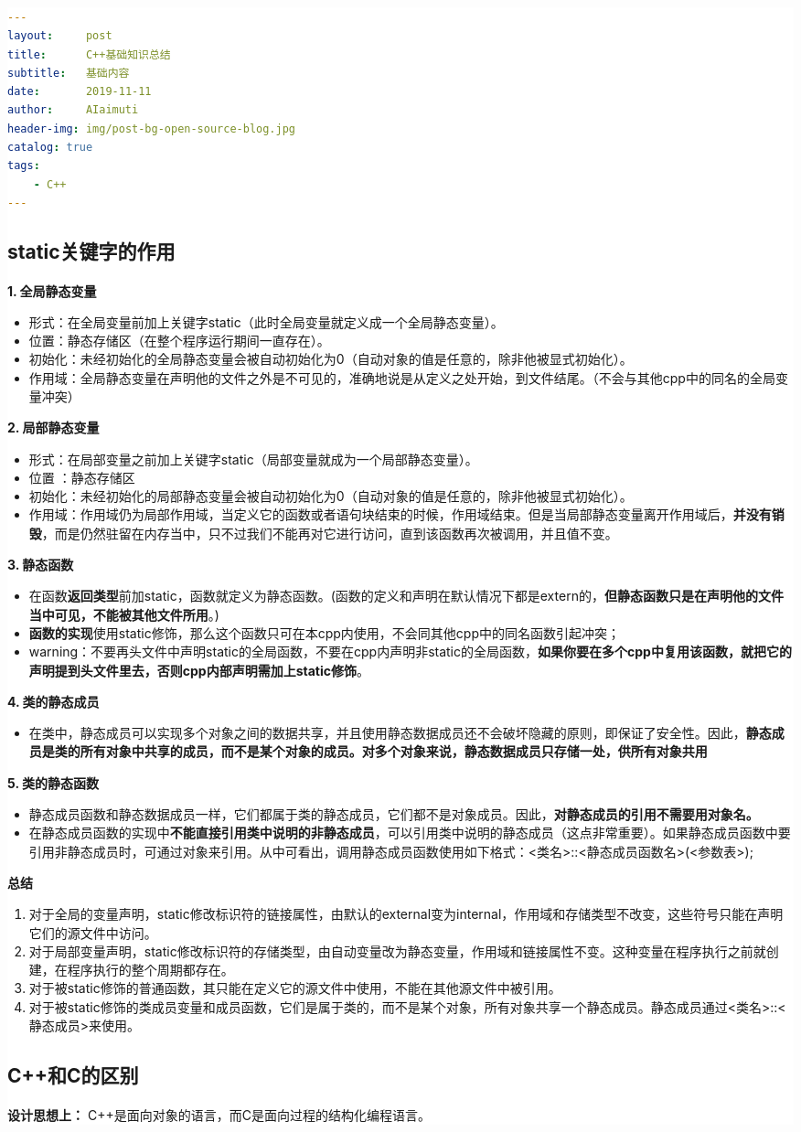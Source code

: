 ```yaml
---
layout:     post
title:      C++基础知识总结
subtitle:   基础内容
date:       2019-11-11
author:     AIaimuti
header-img: img/post-bg-open-source-blog.jpg
catalog: true
tags:
    - C++
---
```


## static关键字的作用
**1. 全局静态变量**
   + 形式：在全局变量前加上关键字static（此时全局变量就定义成一个全局静态变量）。
   + 位置：静态存储区（在整个程序运行期间一直存在）。
   + 初始化：未经初始化的全局静态变量会被自动初始化为0（自动对象的值是任意的，除非他被显式初始化）。
   + 作用域：全局静态变量在声明他的文件之外是不可见的，准确地说是从定义之处开始，到文件结尾。（不会与其他cpp中的同名的全局变量冲突）
   
**2. 局部静态变量**
   + 形式：在局部变量之前加上关键字static（局部变量就成为一个局部静态变量）。
   + 位置 ：静态存储区
   + 初始化：未经初始化的局部静态变量会被自动初始化为0（自动对象的值是任意的，除非他被显式初始化）。
   + 作用域：作用域仍为局部作用域，当定义它的函数或者语句块结束的时候，作用域结束。但是当局部静态变量离开作用域后，**并没有销毁**，而是仍然驻留在内存当中，只不过我们不能再对它进行访问，直到该函数再次被调用，并且值不变。
   
**3. 静态函数**
   + 在函数**返回类型**前加static，函数就定义为静态函数。(函数的定义和声明在默认情况下都是extern的，**但静态函数只是在声明他的文件当中可见，不能被其他文件所用**。)
   + **函数的实现**使用static修饰，那么这个函数只可在本cpp内使用，不会同其他cpp中的同名函数引起冲突；
   + warning：不要再头文件中声明static的全局函数，不要在cpp内声明非static的全局函数，**如果你要在多个cpp中复用该函数，就把它的声明提到头文件里去，否则cpp内部声明需加上static修饰**。
   
**4. 类的静态成员**
  + 在类中，静态成员可以实现多个对象之间的数据共享，并且使用静态数据成员还不会破坏隐藏的原则，即保证了安全性。因此，**静态成员是类的所有对象中共享的成员，而不是某个对象的成员。对多个对象来说，静态数据成员只存储一处，供所有对象共用**
   
**5. 类的静态函数**
  + 静态成员函数和静态数据成员一样，它们都属于类的静态成员，它们都不是对象成员。因此，**对静态成员的引用不需要用对象名。**
  + 在静态成员函数的实现中**不能直接引用类中说明的非静态成员**，可以引用类中说明的静态成员（这点非常重要）。如果静态成员函数中要引用非静态成员时，可通过对象来引用。从中可看出，调用静态成员函数使用如下格式：<类名>::<静态成员函数名>(<参数表>);
  
**总结**
   1. 对于全局的变量声明，static修改标识符的链接属性，由默认的external变为internal，作用域和存储类型不改变，这些符号只能在声明它们的源文件中访问。
   2. 对于局部变量声明，static修改标识符的存储类型，由自动变量改为静态变量，作用域和链接属性不变。这种变量在程序执行之前就创建，在程序执行的整个周期都存在。
   3. 对于被static修饰的普通函数，其只能在定义它的源文件中使用，不能在其他源文件中被引用。
   4. 对于被static修饰的类成员变量和成员函数，它们是属于类的，而不是某个对象，所有对象共享一个静态成员。静态成员通过<类名>::<静态成员>来使用。
   
## C++和C的区别

   **设计思想上：**
   C++是面向对象的语言，而C是面向过程的结构化编程语言。
   